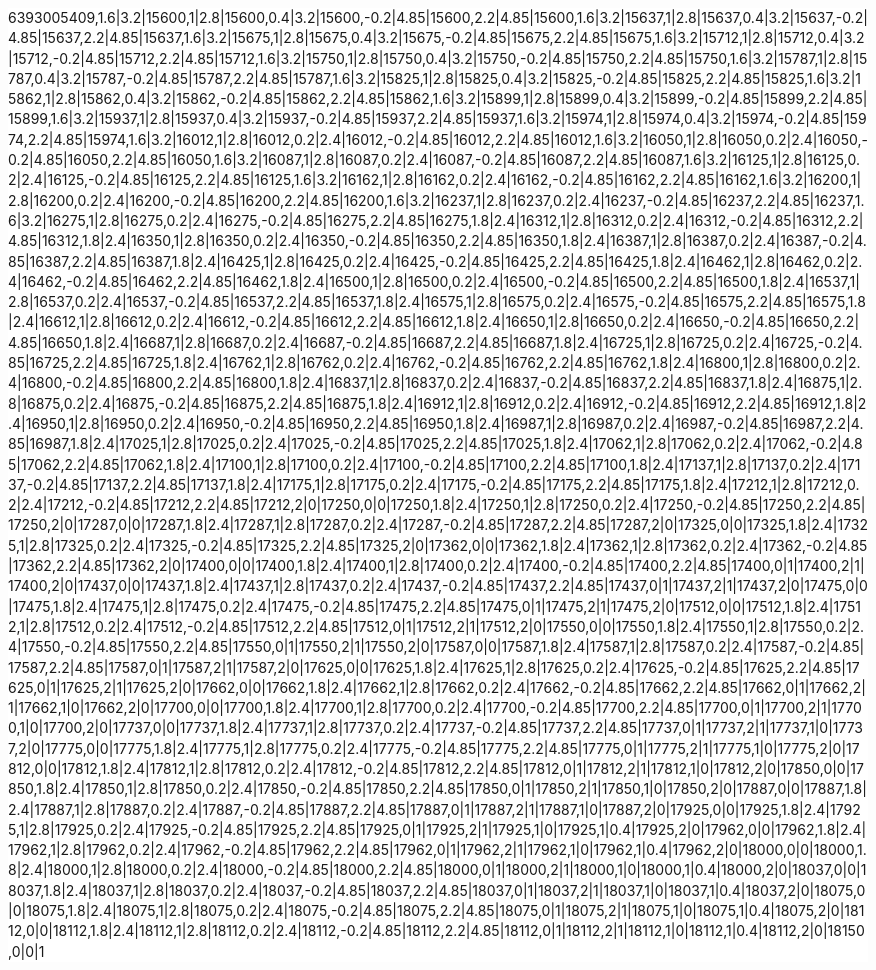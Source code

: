 6393005409,1.6|3.2|15600,1|2.8|15600,0.4|3.2|15600,-0.2|4.85|15600,2.2|4.85|15600,1.6|3.2|15637,1|2.8|15637,0.4|3.2|15637,-0.2|4.85|15637,2.2|4.85|15637,1.6|3.2|15675,1|2.8|15675,0.4|3.2|15675,-0.2|4.85|15675,2.2|4.85|15675,1.6|3.2|15712,1|2.8|15712,0.4|3.2|15712,-0.2|4.85|15712,2.2|4.85|15712,1.6|3.2|15750,1|2.8|15750,0.4|3.2|15750,-0.2|4.85|15750,2.2|4.85|15750,1.6|3.2|15787,1|2.8|15787,0.4|3.2|15787,-0.2|4.85|15787,2.2|4.85|15787,1.6|3.2|15825,1|2.8|15825,0.4|3.2|15825,-0.2|4.85|15825,2.2|4.85|15825,1.6|3.2|15862,1|2.8|15862,0.4|3.2|15862,-0.2|4.85|15862,2.2|4.85|15862,1.6|3.2|15899,1|2.8|15899,0.4|3.2|15899,-0.2|4.85|15899,2.2|4.85|15899,1.6|3.2|15937,1|2.8|15937,0.4|3.2|15937,-0.2|4.85|15937,2.2|4.85|15937,1.6|3.2|15974,1|2.8|15974,0.4|3.2|15974,-0.2|4.85|15974,2.2|4.85|15974,1.6|3.2|16012,1|2.8|16012,0.2|2.4|16012,-0.2|4.85|16012,2.2|4.85|16012,1.6|3.2|16050,1|2.8|16050,0.2|2.4|16050,-0.2|4.85|16050,2.2|4.85|16050,1.6|3.2|16087,1|2.8|16087,0.2|2.4|16087,-0.2|4.85|16087,2.2|4.85|16087,1.6|3.2|16125,1|2.8|16125,0.2|2.4|16125,-0.2|4.85|16125,2.2|4.85|16125,1.6|3.2|16162,1|2.8|16162,0.2|2.4|16162,-0.2|4.85|16162,2.2|4.85|16162,1.6|3.2|16200,1|2.8|16200,0.2|2.4|16200,-0.2|4.85|16200,2.2|4.85|16200,1.6|3.2|16237,1|2.8|16237,0.2|2.4|16237,-0.2|4.85|16237,2.2|4.85|16237,1.6|3.2|16275,1|2.8|16275,0.2|2.4|16275,-0.2|4.85|16275,2.2|4.85|16275,1.8|2.4|16312,1|2.8|16312,0.2|2.4|16312,-0.2|4.85|16312,2.2|4.85|16312,1.8|2.4|16350,1|2.8|16350,0.2|2.4|16350,-0.2|4.85|16350,2.2|4.85|16350,1.8|2.4|16387,1|2.8|16387,0.2|2.4|16387,-0.2|4.85|16387,2.2|4.85|16387,1.8|2.4|16425,1|2.8|16425,0.2|2.4|16425,-0.2|4.85|16425,2.2|4.85|16425,1.8|2.4|16462,1|2.8|16462,0.2|2.4|16462,-0.2|4.85|16462,2.2|4.85|16462,1.8|2.4|16500,1|2.8|16500,0.2|2.4|16500,-0.2|4.85|16500,2.2|4.85|16500,1.8|2.4|16537,1|2.8|16537,0.2|2.4|16537,-0.2|4.85|16537,2.2|4.85|16537,1.8|2.4|16575,1|2.8|16575,0.2|2.4|16575,-0.2|4.85|16575,2.2|4.85|16575,1.8|2.4|16612,1|2.8|16612,0.2|2.4|16612,-0.2|4.85|16612,2.2|4.85|16612,1.8|2.4|16650,1|2.8|16650,0.2|2.4|16650,-0.2|4.85|16650,2.2|4.85|16650,1.8|2.4|16687,1|2.8|16687,0.2|2.4|16687,-0.2|4.85|16687,2.2|4.85|16687,1.8|2.4|16725,1|2.8|16725,0.2|2.4|16725,-0.2|4.85|16725,2.2|4.85|16725,1.8|2.4|16762,1|2.8|16762,0.2|2.4|16762,-0.2|4.85|16762,2.2|4.85|16762,1.8|2.4|16800,1|2.8|16800,0.2|2.4|16800,-0.2|4.85|16800,2.2|4.85|16800,1.8|2.4|16837,1|2.8|16837,0.2|2.4|16837,-0.2|4.85|16837,2.2|4.85|16837,1.8|2.4|16875,1|2.8|16875,0.2|2.4|16875,-0.2|4.85|16875,2.2|4.85|16875,1.8|2.4|16912,1|2.8|16912,0.2|2.4|16912,-0.2|4.85|16912,2.2|4.85|16912,1.8|2.4|16950,1|2.8|16950,0.2|2.4|16950,-0.2|4.85|16950,2.2|4.85|16950,1.8|2.4|16987,1|2.8|16987,0.2|2.4|16987,-0.2|4.85|16987,2.2|4.85|16987,1.8|2.4|17025,1|2.8|17025,0.2|2.4|17025,-0.2|4.85|17025,2.2|4.85|17025,1.8|2.4|17062,1|2.8|17062,0.2|2.4|17062,-0.2|4.85|17062,2.2|4.85|17062,1.8|2.4|17100,1|2.8|17100,0.2|2.4|17100,-0.2|4.85|17100,2.2|4.85|17100,1.8|2.4|17137,1|2.8|17137,0.2|2.4|17137,-0.2|4.85|17137,2.2|4.85|17137,1.8|2.4|17175,1|2.8|17175,0.2|2.4|17175,-0.2|4.85|17175,2.2|4.85|17175,1.8|2.4|17212,1|2.8|17212,0.2|2.4|17212,-0.2|4.85|17212,2.2|4.85|17212,2|0|17250,0|0|17250,1.8|2.4|17250,1|2.8|17250,0.2|2.4|17250,-0.2|4.85|17250,2.2|4.85|17250,2|0|17287,0|0|17287,1.8|2.4|17287,1|2.8|17287,0.2|2.4|17287,-0.2|4.85|17287,2.2|4.85|17287,2|0|17325,0|0|17325,1.8|2.4|17325,1|2.8|17325,0.2|2.4|17325,-0.2|4.85|17325,2.2|4.85|17325,2|0|17362,0|0|17362,1.8|2.4|17362,1|2.8|17362,0.2|2.4|17362,-0.2|4.85|17362,2.2|4.85|17362,2|0|17400,0|0|17400,1.8|2.4|17400,1|2.8|17400,0.2|2.4|17400,-0.2|4.85|17400,2.2|4.85|17400,0|1|17400,2|1|17400,2|0|17437,0|0|17437,1.8|2.4|17437,1|2.8|17437,0.2|2.4|17437,-0.2|4.85|17437,2.2|4.85|17437,0|1|17437,2|1|17437,2|0|17475,0|0|17475,1.8|2.4|17475,1|2.8|17475,0.2|2.4|17475,-0.2|4.85|17475,2.2|4.85|17475,0|1|17475,2|1|17475,2|0|17512,0|0|17512,1.8|2.4|17512,1|2.8|17512,0.2|2.4|17512,-0.2|4.85|17512,2.2|4.85|17512,0|1|17512,2|1|17512,2|0|17550,0|0|17550,1.8|2.4|17550,1|2.8|17550,0.2|2.4|17550,-0.2|4.85|17550,2.2|4.85|17550,0|1|17550,2|1|17550,2|0|17587,0|0|17587,1.8|2.4|17587,1|2.8|17587,0.2|2.4|17587,-0.2|4.85|17587,2.2|4.85|17587,0|1|17587,2|1|17587,2|0|17625,0|0|17625,1.8|2.4|17625,1|2.8|17625,0.2|2.4|17625,-0.2|4.85|17625,2.2|4.85|17625,0|1|17625,2|1|17625,2|0|17662,0|0|17662,1.8|2.4|17662,1|2.8|17662,0.2|2.4|17662,-0.2|4.85|17662,2.2|4.85|17662,0|1|17662,2|1|17662,1|0|17662,2|0|17700,0|0|17700,1.8|2.4|17700,1|2.8|17700,0.2|2.4|17700,-0.2|4.85|17700,2.2|4.85|17700,0|1|17700,2|1|17700,1|0|17700,2|0|17737,0|0|17737,1.8|2.4|17737,1|2.8|17737,0.2|2.4|17737,-0.2|4.85|17737,2.2|4.85|17737,0|1|17737,2|1|17737,1|0|17737,2|0|17775,0|0|17775,1.8|2.4|17775,1|2.8|17775,0.2|2.4|17775,-0.2|4.85|17775,2.2|4.85|17775,0|1|17775,2|1|17775,1|0|17775,2|0|17812,0|0|17812,1.8|2.4|17812,1|2.8|17812,0.2|2.4|17812,-0.2|4.85|17812,2.2|4.85|17812,0|1|17812,2|1|17812,1|0|17812,2|0|17850,0|0|17850,1.8|2.4|17850,1|2.8|17850,0.2|2.4|17850,-0.2|4.85|17850,2.2|4.85|17850,0|1|17850,2|1|17850,1|0|17850,2|0|17887,0|0|17887,1.8|2.4|17887,1|2.8|17887,0.2|2.4|17887,-0.2|4.85|17887,2.2|4.85|17887,0|1|17887,2|1|17887,1|0|17887,2|0|17925,0|0|17925,1.8|2.4|17925,1|2.8|17925,0.2|2.4|17925,-0.2|4.85|17925,2.2|4.85|17925,0|1|17925,2|1|17925,1|0|17925,1|0.4|17925,2|0|17962,0|0|17962,1.8|2.4|17962,1|2.8|17962,0.2|2.4|17962,-0.2|4.85|17962,2.2|4.85|17962,0|1|17962,2|1|17962,1|0|17962,1|0.4|17962,2|0|18000,0|0|18000,1.8|2.4|18000,1|2.8|18000,0.2|2.4|18000,-0.2|4.85|18000,2.2|4.85|18000,0|1|18000,2|1|18000,1|0|18000,1|0.4|18000,2|0|18037,0|0|18037,1.8|2.4|18037,1|2.8|18037,0.2|2.4|18037,-0.2|4.85|18037,2.2|4.85|18037,0|1|18037,2|1|18037,1|0|18037,1|0.4|18037,2|0|18075,0|0|18075,1.8|2.4|18075,1|2.8|18075,0.2|2.4|18075,-0.2|4.85|18075,2.2|4.85|18075,0|1|18075,2|1|18075,1|0|18075,1|0.4|18075,2|0|18112,0|0|18112,1.8|2.4|18112,1|2.8|18112,0.2|2.4|18112,-0.2|4.85|18112,2.2|4.85|18112,0|1|18112,2|1|18112,1|0|18112,1|0.4|18112,2|0|18150,0|0|1